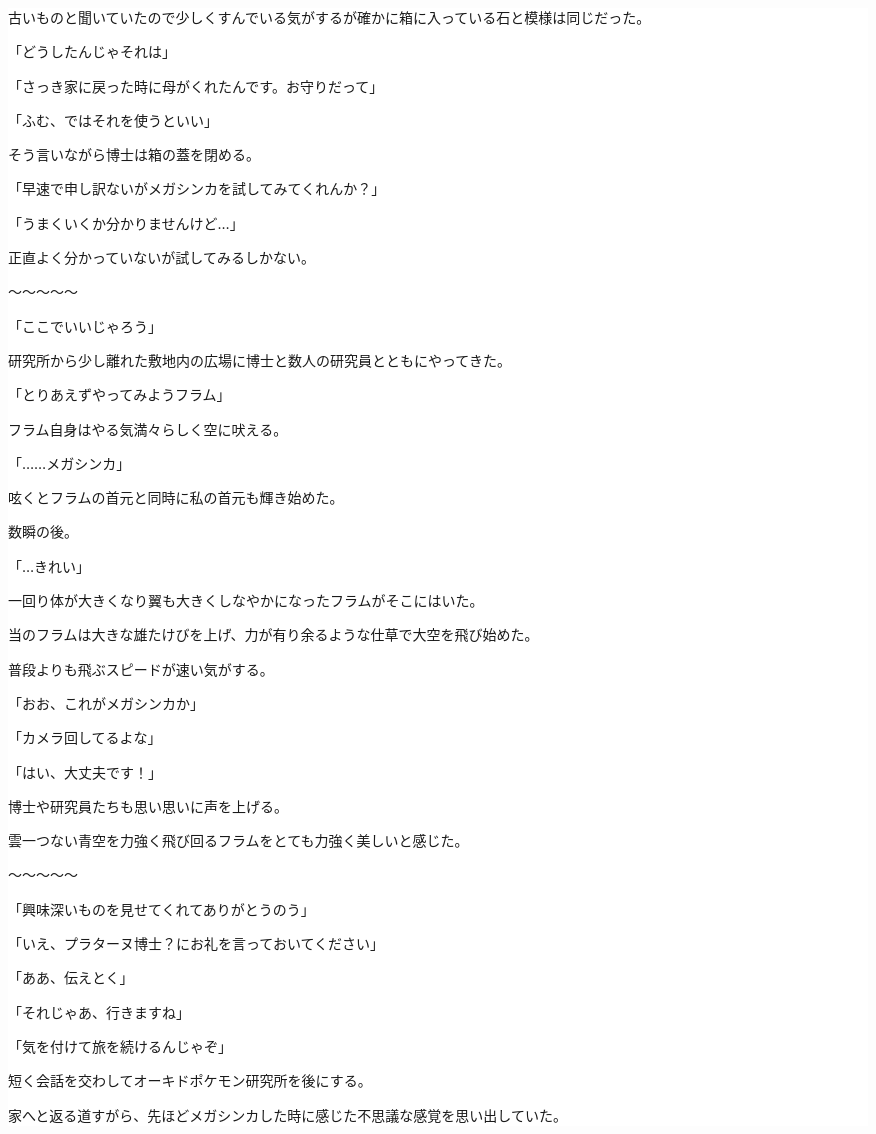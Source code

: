 古いものと聞いていたので少しくすんでいる気がするが確かに箱に入っている石と模様は同じだった。

「どうしたんじゃそれは」

「さっき家に戻った時に母がくれたんです。お守りだって」

「ふむ、ではそれを使うといい」

そう言いながら博士は箱の蓋を閉める。

「早速で申し訳ないがメガシンカを試してみてくれんか？」

「うまくいくか分かりませんけど…」

正直よく分かっていないが試してみるしかない。

～～～～～

「ここでいいじゃろう」

研究所から少し離れた敷地内の広場に博士と数人の研究員とともにやってきた。

「とりあえずやってみようフラム」

フラム自身はやる気満々らしく空に吠える。

「……メガシンカ」

呟くとフラムの首元と同時に私の首元も輝き始めた。

数瞬の後。

「…きれい」

一回り体が大きくなり翼も大きくしなやかになったフラムがそこにはいた。

当のフラムは大きな雄たけびを上げ、力が有り余るような仕草で大空を飛び始めた。

普段よりも飛ぶスピードが速い気がする。

「おお、これがメガシンカか」

「カメラ回してるよな」

「はい、大丈夫です！」

博士や研究員たちも思い思いに声を上げる。

雲一つない青空を力強く飛び回るフラムをとても力強く美しいと感じた。

～～～～～

「興味深いものを見せてくれてありがとうのう」

「いえ、プラターヌ博士？にお礼を言っておいてください」

「ああ、伝えとく」

「それじゃあ、行きますね」

「気を付けて旅を続けるんじゃぞ」

短く会話を交わしてオーキドポケモン研究所を後にする。

家へと返る道すがら、先ほどメガシンカした時に感じた不思議な感覚を思い出していた。
